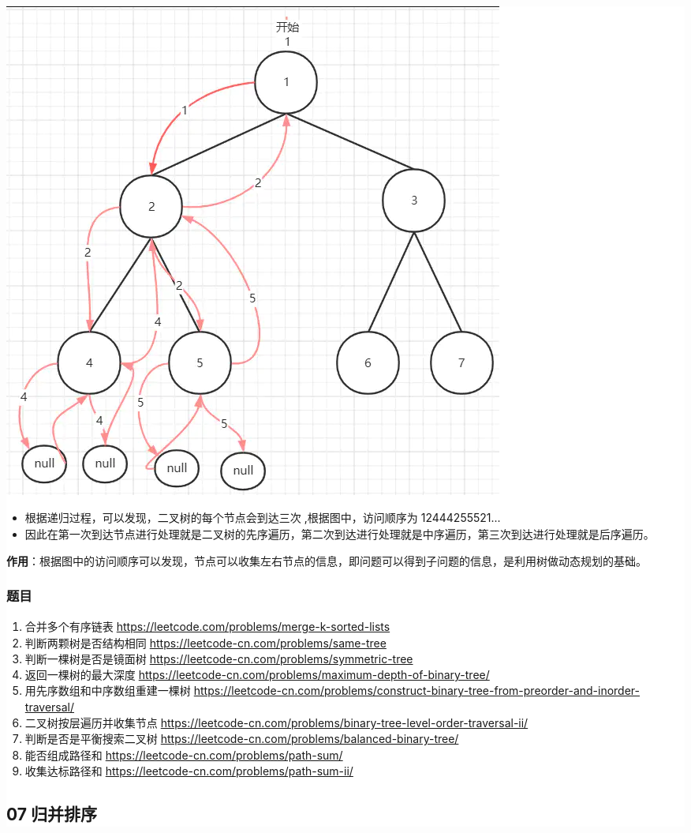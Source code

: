 ![image-20211210212952667](images/image-20211210212952667.png)

- 根据递归过程，可以发现，二叉树的每个节点会到达三次 ,根据图中，访问顺序为   12444255521...
- 因此在第一次到达节点进行处理就是二叉树的先序遍历，第二次到达进行处理就是中序遍历，第三次到达进行处理就是后序遍历。

**作用**：根据图中的访问顺序可以发现，节点可以收集左右节点的信息，即问题可以得到子问题的信息，是利用树做动态规划的基础。

### 题目

1. 合并多个有序链表 https://leetcode.com/problems/merge-k-sorted-lists
2. 判断两颗树是否结构相同 https://leetcode-cn.com/problems/same-tree
3. 判断一棵树是否是镜面树  https://leetcode-cn.com/problems/symmetric-tree
4. 返回一棵树的最大深度 https://leetcode-cn.com/problems/maximum-depth-of-binary-tree/
5. 用先序数组和中序数组重建一棵树 https://leetcode-cn.com/problems/construct-binary-tree-from-preorder-and-inorder-traversal/
6. 二叉树按层遍历并收集节点 https://leetcode-cn.com/problems/binary-tree-level-order-traversal-ii/
7. 判断是否是平衡搜索二叉树 https://leetcode-cn.com/problems/balanced-binary-tree/
8. 能否组成路径和 https://leetcode-cn.com/problems/path-sum/
9. 收集达标路径和 https://leetcode-cn.com/problems/path-sum-ii/

## 07 归并排序
